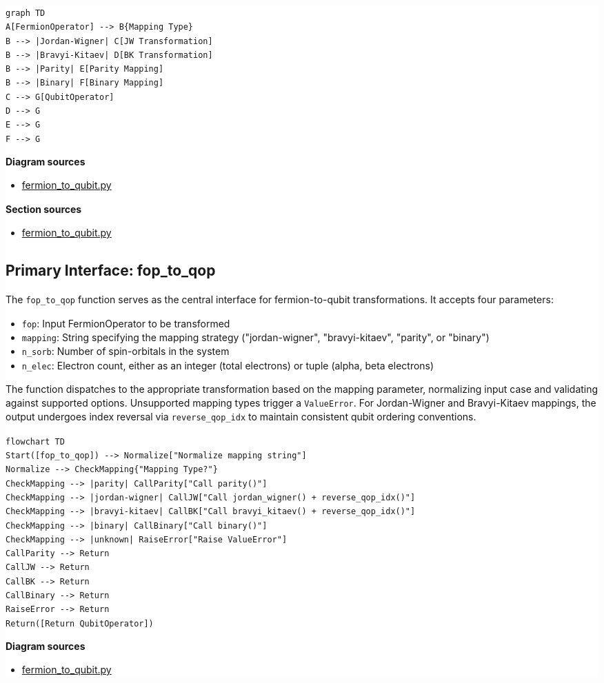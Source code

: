 ```mermaid
graph TD
A[FermionOperator] --> B{Mapping Type}
B --> |Jordan-Wigner| C[JW Transformation]
B --> |Bravyi-Kitaev| D[BK Transformation]
B --> |Parity| E[Parity Mapping]
B --> |Binary| F[Binary Mapping]
C --> G[QubitOperator]
D --> G
E --> G
F --> G
```

**Diagram sources**
- [fermion_to_qubit.py](file://src/tyxonq/libs/hamiltonian_encoding/fermion_to_qubit.py#L78-L95)

**Section sources**
- [fermion_to_qubit.py](file://src/tyxonq/libs/hamiltonian_encoding/fermion_to_qubit.py#L1-L98)

## Primary Interface: fop_to_qop

The `fop_to_qop` function serves as the central interface for fermion-to-qubit transformations. It accepts four parameters:

- `fop`: Input FermionOperator to be transformed
- `mapping`: String specifying the mapping strategy ("jordan-wigner", "bravyi-kitaev", "parity", or "binary")
- `n_sorb`: Number of spin-orbitals in the system
- `n_elec`: Electron count, either as an integer (total electrons) or tuple (alpha, beta electrons)

The function dispatches to the appropriate transformation based on the mapping parameter, normalizing input case and validating against supported options. Unsupported mapping types trigger a `ValueError`. For Jordan-Wigner and Bravyi-Kitaev mappings, the output undergoes index reversal via `reverse_qop_idx` to maintain consistent qubit ordering conventions.

```mermaid
flowchart TD
Start([fop_to_qop]) --> Normalize["Normalize mapping string"]
Normalize --> CheckMapping{"Mapping Type?"}
CheckMapping --> |parity| CallParity["Call parity()"]
CheckMapping --> |jordan-wigner| CallJW["Call jordan_wigner() + reverse_qop_idx()"]
CheckMapping --> |bravyi-kitaev| CallBK["Call bravyi_kitaev() + reverse_qop_idx()"]
CheckMapping --> |binary| CallBinary["Call binary()"]
CheckMapping --> |unknown| RaiseError["Raise ValueError"]
CallParity --> Return
CallJW --> Return
CallBK --> Return
CallBinary --> Return
RaiseError --> Return
Return([Return QubitOperator])
```

**Diagram sources**
- [fermion_to_qubit.py](file://src/tyxonq/libs/hamiltonian_encoding/fermion_to_qubit.py#L78-L88)
